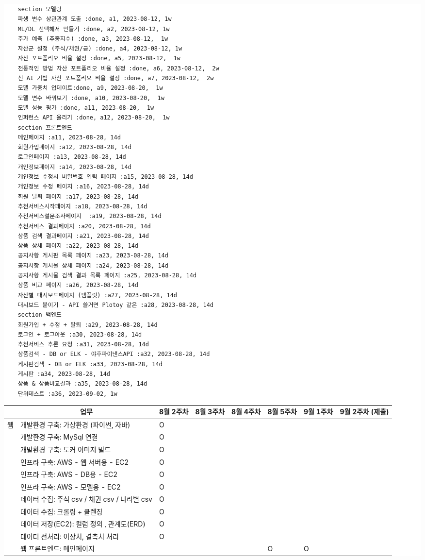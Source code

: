 ```mermaid
    section 모델링
    파생 변수 상관관계 도출 :done, a1, 2023-08-12, 1w
    ML/DL 선택해서 만들기 :done, a2, 2023-08-12, 1w
    주가 예측 (추종지수) :done, a3, 2023-08-12,  1w
    자산군 설정 (주식/채권/금) :done, a4, 2023-08-12, 1w
    자산 포트폴리오 비율 설정 :done, a5, 2023-08-12,  1w
    전통적인 방법 자산 포트폴리오 비율 설정 :done, a6, 2023-08-12,  2w
    신 AI 기법 자산 포트폴리오 비율 설정 :done, a7, 2023-08-12,  2w
    모델 가중치 업데이트:done, a9, 2023-08-20,  1w
    모델 변수 바꿔보기 :done, a10, 2023-08-20,  1w
    모델 성능 평가 :done, a11, 2023-08-20,  1w
    인퍼런스 API 올리기 :done, a12, 2023-08-20,  1w
    section 프론트엔드
    메인페이지 :a11, 2023-08-28, 14d
    회원가입페이지 :a12, 2023-08-28, 14d
    로그인페이지 :a13, 2023-08-28, 14d
    개인정보페이지 :a14, 2023-08-28, 14d
    개인정보 수정시 비밀번호 입력 페이지 :a15, 2023-08-28, 14d
    개인정보 수정 페이지 :a16, 2023-08-28, 14d
    회원 탈퇴 페이지 :a17, 2023-08-28, 14d
    추천서비스시작페이지 :a18, 2023-08-28, 14d
    추천서비스설문조사페이지  :a19, 2023-08-28, 14d
    추천서비스 결과페이지 :a20, 2023-08-28, 14d
    상품 검색 결과페이지 :a21, 2023-08-28, 14d
    상품 상세 페이지 :a22, 2023-08-28, 14d
    공지사항 게시판 목록 페이지 :a23, 2023-08-28, 14d
    공지사항 게시물 상세 페이지 :a24, 2023-08-28, 14d
    공지사항 게시물 검색 결과 목록 페이지 :a25, 2023-08-28, 14d
    상품 비교 페이지 :a26, 2023-08-28, 14d
    자산별 대시보드페이지 (템플릿) :a27, 2023-08-28, 14d
    대시보드 붙이기 - API 쓸거면 Plotoy 같은 :a28, 2023-08-28, 14d
    section 백엔드
    회원가입 + 수정 + 탈퇴 :a29, 2023-08-28, 14d
    로그인 + 로그아웃 :a30, 2023-08-28, 14d
    추천서비스 추론 요청 :a31, 2023-08-28, 14d
    상품검색 - DB or ELK - 야후파이낸스API :a32, 2023-08-28, 14d
    게시판검색 - DB or ELK :a33, 2023-08-28, 14d
    게시판 :a34, 2023-08-28, 14d
    상품 & 상품비교결과 :a35, 2023-08-28, 14d
    단위테스트 :a36, 2023-09-02, 1w
```

|     | 업무                                                         | 8월 2주차 | 8월 3주차 | 8월 4주차 | 8월 5주차 | 9월 1주차 | 9월 2주차 (제출) |
| --- | ---------------------------------------------------------- | ------ | ------ | ------ | ------ | ------ | ----------- |
| 웹   | 개발환경 구축: 가상환경 (파이썬, 자바)                                    | O      |        |        |        |        |             |
|     | 개발환경 구축: MySql 연결                                          | O      |        |        |        |        |             |
|     | 개발환경 구축: 도커 이미지 빌드                                         | O      |        |        |        |        |             |
|     | 인프라 구축: AWS - 웹 서버용 - EC2                                  | O      |        |        |        |        |             |
|     | 인프라 구축: AWS - DB용 - EC2                                    | O      |        |        |        |        |             |
|     | 인프라 구축: AWS - 모델용 - EC2                                    | O      |        |        |        |        |             |
|     | 데이터 수집: 주식 csv / 채권 csv / 나라별 csv                          | O      |        |        |        |        |             |
|     | 데이터 수집: 크롤링 + 클렌징                                          | O      |        |        |        |        |             |
|     | 데이터 저장(EC2): 컬럼 정의 , 관계도(ERD)                              | O      |        |        |        |        |             |
|     | 데이터 전처리: 이상치, 결측치 처리                                       | O      |        |        |        |        |             |
|     | 웹 프론트엔드: 메인페이지                                             |        |        |        | O      | O      |             |